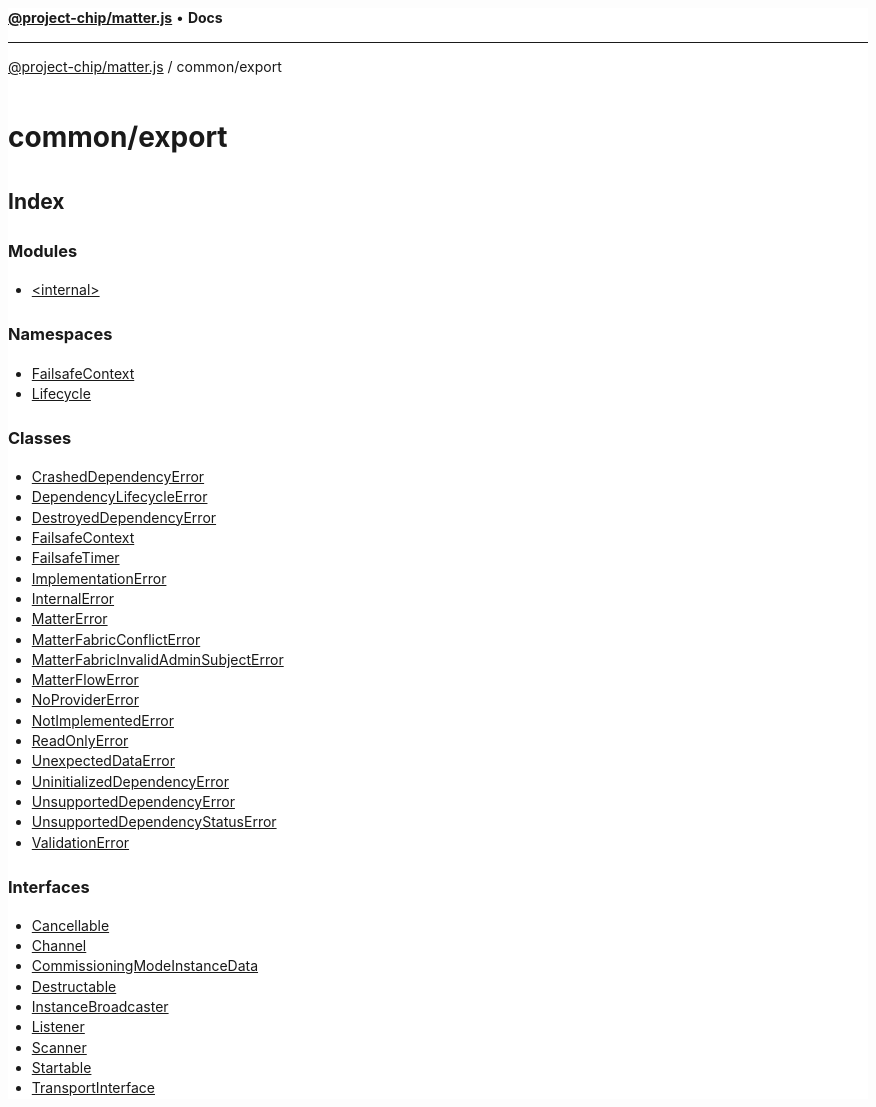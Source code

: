 [**@project-chip/matter.js**](../../README.md) • **Docs**

***

[@project-chip/matter.js](../../modules.md) / common/export

# common/export

## Index

### Modules

- [\<internal\>](-internal-/README.md)

### Namespaces

- [FailsafeContext](namespaces/FailsafeContext/README.md)
- [Lifecycle](namespaces/Lifecycle/README.md)

### Classes

- [CrashedDependencyError](classes/CrashedDependencyError.md)
- [DependencyLifecycleError](classes/DependencyLifecycleError.md)
- [DestroyedDependencyError](classes/DestroyedDependencyError.md)
- [FailsafeContext](classes/FailsafeContext.md)
- [FailsafeTimer](classes/FailsafeTimer.md)
- [ImplementationError](classes/ImplementationError.md)
- [InternalError](classes/InternalError.md)
- [MatterError](classes/MatterError.md)
- [MatterFabricConflictError](classes/MatterFabricConflictError.md)
- [MatterFabricInvalidAdminSubjectError](classes/MatterFabricInvalidAdminSubjectError.md)
- [MatterFlowError](classes/MatterFlowError.md)
- [NoProviderError](classes/NoProviderError.md)
- [NotImplementedError](classes/NotImplementedError.md)
- [ReadOnlyError](classes/ReadOnlyError.md)
- [UnexpectedDataError](classes/UnexpectedDataError.md)
- [UninitializedDependencyError](classes/UninitializedDependencyError.md)
- [UnsupportedDependencyError](classes/UnsupportedDependencyError.md)
- [UnsupportedDependencyStatusError](classes/UnsupportedDependencyStatusError.md)
- [ValidationError](classes/ValidationError.md)

### Interfaces

- [Cancellable](interfaces/Cancellable.md)
- [Channel](interfaces/Channel.md)
- [CommissioningModeInstanceData](interfaces/CommissioningModeInstanceData.md)
- [Destructable](interfaces/Destructable.md)
- [InstanceBroadcaster](interfaces/InstanceBroadcaster.md)
- [Listener](interfaces/Listener.md)
- [Scanner](interfaces/Scanner.md)
- [Startable](interfaces/Startable.md)
- [TransportInterface](interfaces/TransportInterface.md)
